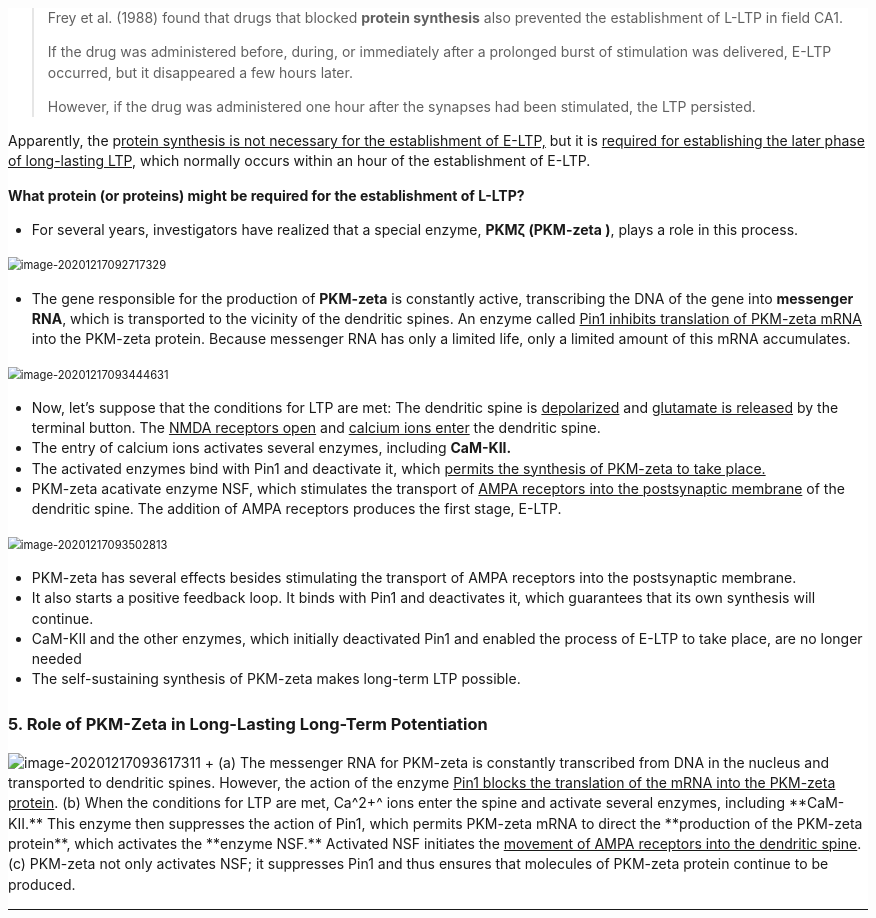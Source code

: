 > Frey et al. (1988) found that drugs that blocked **protein synthesis** also prevented the establishment of L-LTP in field CA1. 
>
> If the drug was administered before, during, or immediately after a prolonged burst of stimulation was delivered, E-LTP occurred, but it disappeared a few hours later.
>
> However, if the drug was administered one hour after the synapses had been stimulated, the LTP persisted. 

Apparently, the p<u>rotein synthesis is not necessary for the establishment of E-LTP,</u> but it is <u>required for establishing the later phase of long-lasting LTP</u>, which normally occurs within an hour of the establishment of E-LTP.

**What protein (or proteins) might be required for the establishment of L-LTP?** 

+ For several years, investigators have realized that a special enzyme, **PKMζ (PKM-zeta )**, plays a role in this process. 

<img src="https://hexo20200628-1259353497.cos.ap-guangzhou.myqcloud.com/Articles/Academic_Notes/Biopsychology/image-20201217092717329.png" alt="image-20201217092717329" style="zoom: 80%;" />

+ The gene responsible for the production of **PKM-zeta** is constantly active, transcribing the DNA of the gene into **messenger RNA**, which is transported to the vicinity of the dendritic spines. An enzyme called <u>Pin1 inhibits translation of PKM-zeta mRNA</u> into the PKM-zeta protein. Because messenger RNA has only a limited life, only a limited amount of this mRNA accumulates.

<img src="https://hexo20200628-1259353497.cos.ap-guangzhou.myqcloud.com/Articles/Academic_Notes/Biopsychology/image-20201217093444631.png" alt="image-20201217093444631" style="zoom:80%;" />

+ Now, let’s suppose that the conditions for LTP are met: The dendritic spine is <u>depolarized</u> and <u>glutamate is released</u> by the terminal button. The <u>NMDA receptors open</u> and <u>calcium ions enter</u> the dendritic spine. 
+ The entry of calcium ions activates several enzymes, including **CaM-KII.** 
+ The activated enzymes bind with Pin1 and deactivate it, which <u>permits the synthesis of PKM-zeta to take place.</u> 
+ PKM-zeta acativate enzyme NSF, which stimulates the transport of <u>AMPA receptors into the postsynaptic membrane</u> of the dendritic spine. The addition of AMPA receptors produces the first stage, E-LTP. 

<img src="https://hexo20200628-1259353497.cos.ap-guangzhou.myqcloud.com/Articles/Academic_Notes/Biopsychology/image-20201217093502813.png" alt="image-20201217093502813" style="zoom:80%;" />

+ PKM-zeta has several effects besides stimulating the transport of AMPA receptors into the postsynaptic membrane. 
+ It also starts a positive feedback loop. It binds with Pin1 and deactivates it, which guarantees that its own synthesis will continue.
+ CaM-KII and the other enzymes, which initially deactivated Pin1 and enabled the process of E-LTP to take place, are no longer needed
+ The self-sustaining synthesis of PKM-zeta makes long-term LTP possible. 

### 5. Role of PKM-Zeta in Long-Lasting Long-Term Potentiation

<img src="https://hexo20200628-1259353497.cos.ap-guangzhou.myqcloud.com/Articles/Academic_Notes/Biopsychology/image-20201217093617311.png" alt="image-20201217093617311" style="zoom:100%;" />
+ (a) The messenger RNA for PKM-zeta is constantly transcribed from DNA in the nucleus and transported to dendritic spines. However, the action of the enzyme <u>Pin1 blocks the translation of the mRNA into the PKM-zeta protein</u>. (b) When the conditions for LTP are met, Ca^2+^ ions enter the spine and activate several enzymes, including **CaM-KII.** This enzyme then suppresses the action of Pin1, which permits PKM-zeta mRNA to direct the **production of the PKM-zeta protein**, which activates the **enzyme NSF.** Activated NSF initiates the <u>movement of AMPA receptors into the dendritic spine</u>. (c) PKM-zeta not only activates NSF; it suppresses Pin1 and thus ensures that molecules of PKM-zeta protein continue to be produced.

---